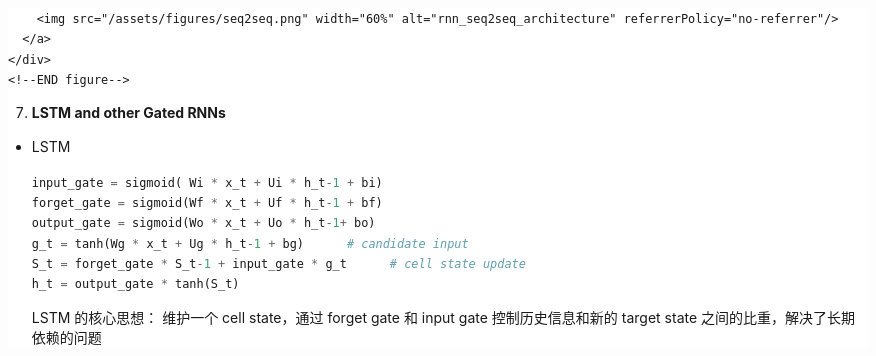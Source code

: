         <img src="/assets/figures/seq2seq.png" width="60%" alt="rnn_seq2seq_architecture" referrerPolicy="no-referrer"/>
      </a>
    </div>
    <!--END figure-->

7. **LSTM and other Gated RNNs**  

  - LSTM
    ```python
    input_gate = sigmoid( Wi * x_t + Ui * h_t-1 + bi)
    forget_gate = sigmoid(Wf * x_t + Uf * h_t-1 + bf)
    output_gate = sigmoid(Wo * x_t + Uo * h_t-1+ bo)
    g_t = tanh(Wg * x_t + Ug * h_t-1 + bg)      # candidate input
    S_t = forget_gate * S_t-1 + input_gate * g_t      # cell state update
    h_t = output_gate * tanh(S_t)
    ```
    LSTM 的核心思想：
    维护一个 cell state，通过 forget gate 和 input gate 控制历史信息和新的 target state 之间的比重，解决了长期依赖的问题
